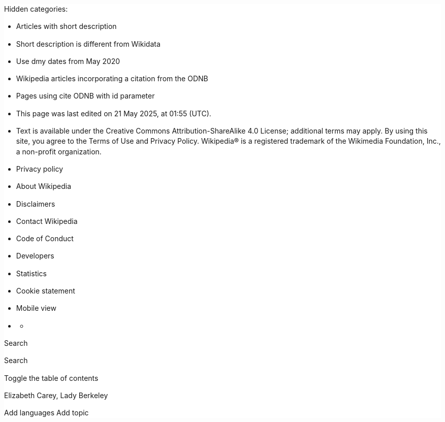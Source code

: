 

Hidden categories: 

  * Articles with short description
  * Short description is different from Wikidata
  * Use dmy dates from May 2020
  * Wikipedia articles incorporating a citation from the ODNB
  * Pages using cite ODNB with id parameter



  * This page was last edited on 21 May 2025, at 01:55 (UTC).
  * Text is available under the Creative Commons Attribution-ShareAlike 4.0 License; additional terms may apply. By using this site, you agree to the Terms of Use and Privacy Policy. Wikipedia® is a registered trademark of the Wikimedia Foundation, Inc., a non-profit organization.


  * Privacy policy
  * About Wikipedia
  * Disclaimers
  * Contact Wikipedia
  * Code of Conduct
  * Developers
  * Statistics
  * Cookie statement
  * Mobile view


  *   * 


Search

Search

Toggle the table of contents

Elizabeth Carey, Lady Berkeley

Add languages Add topic



